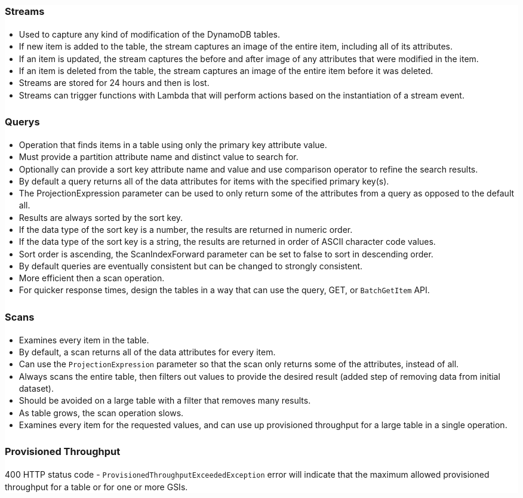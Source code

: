 ### Streams

* Used to capture any kind of modification of the DynamoDB tables.
* If new item is added to the table, the stream captures an image of the entire item, including all of its attributes.
* If an item is updated, the stream captures the before and after image of any attributes that were modified in the item.
* If an item is deleted from the table, the stream captures an image of the entire item before it was deleted.
* Streams are stored for 24 hours and then is lost.
* Streams can trigger functions with Lambda that will perform actions based on the instantiation of a stream event.

### Querys

* Operation that finds items in a table using only the primary key attribute value.
* Must provide a partition attribute name and distinct value to search for.
* Optionally can provide a sort key attribute name and value and use comparison operator to refine the search results.
* By default a query returns all of the data attributes for items with the specified primary key(s).
* The ProjectionExpression parameter can be used to only return some of the attributes from a query as opposed to the default all.
* Results are always sorted by the sort key.
* If the data type of the sort key is a number, the results are returned in numeric order.
* If the data type of the sort key is a string, the results are returned in order of ASCII character code values.
* Sort order is ascending, the ScanIndexForward parameter can be set to false to sort in descending order.
* By default queries are eventually consistent but can be changed to strongly consistent.
* More efficient then a scan operation.
* For quicker response times, design the tables in a way that can use the query, GET, or `BatchGetItem` API.

### Scans

* Examines every item in the table.
* By default, a scan returns all of the data attributes for every item.
* Can use the `ProjectionExpression` parameter so that the scan only returns some of the attributes, instead of all.
* Always scans the entire table, then filters out values to provide the desired result (added step of removing data from initial dataset).
* Should be avoided on a large table with a filter that removes many results.
* As table grows, the scan operation slows.
* Examines every item for the requested values, and can use up provisioned throughput for a large table in a single operation.

### Provisioned Throughput

400 HTTP status code - `ProvisionedThroughputExceededException` error will indicate that the maximum allowed provisioned throughput for a table or for one or more GSIs.
